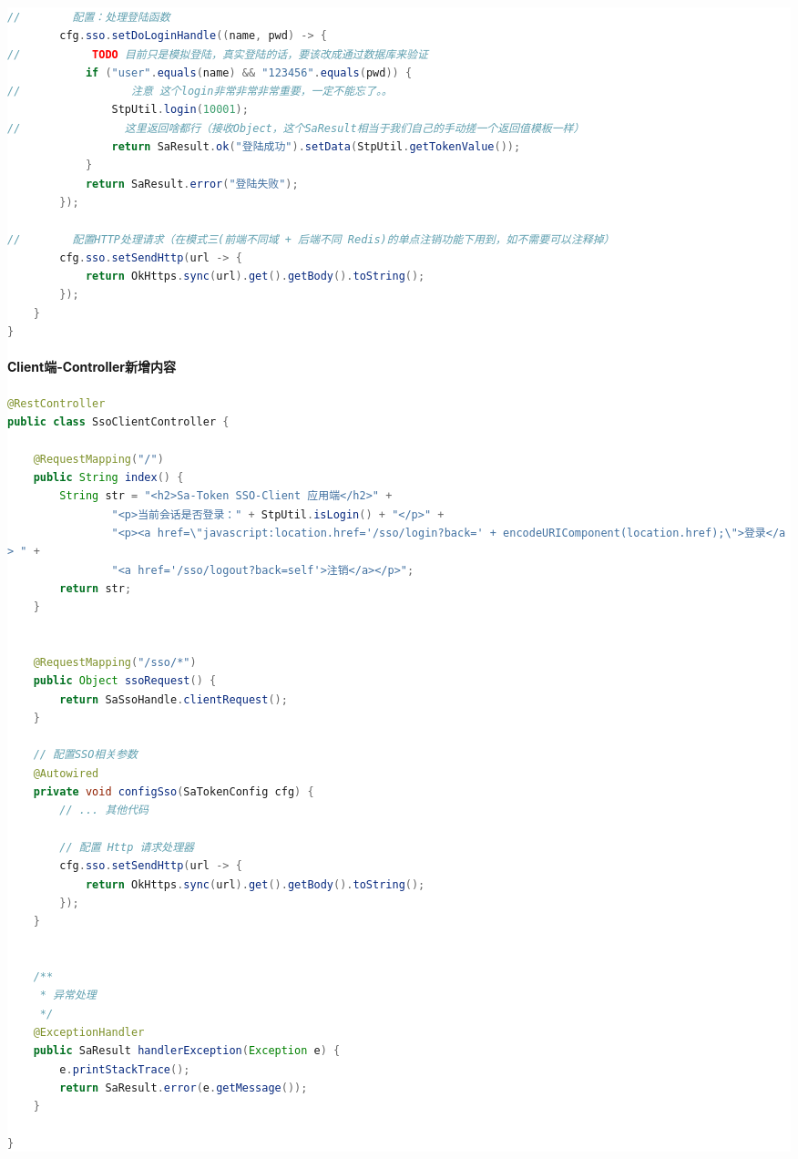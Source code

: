 ```java {32-34}
//        配置：处理登陆函数
        cfg.sso.setDoLoginHandle((name, pwd) -> {
//           TODO 目前只是模拟登陆，真实登陆的话，要该改成通过数据库来验证
            if ("user".equals(name) && "123456".equals(pwd)) {
//                 注意 这个login非常非常非常重要，一定不能忘了。。
                StpUtil.login(10001);
//                这里返回啥都行（接收Object，这个SaResult相当于我们自己的手动搓一个返回值模板一样）
                return SaResult.ok("登陆成功").setData(StpUtil.getTokenValue());
            }
            return SaResult.error("登陆失败");
        });
        
//        配置HTTP处理请求（在模式三(前端不同域 + 后端不同 Redis)的单点注销功能下用到，如不需要可以注释掉）
        cfg.sso.setSendHttp(url -> {
            return OkHttps.sync(url).get().getBody().toString();
        });
    }
}
```

#### Client端-Controller新增内容

```java {20-28}
@RestController
public class SsoClientController {

    @RequestMapping("/")
    public String index() {
        String str = "<h2>Sa-Token SSO-Client 应用端</h2>" +
                "<p>当前会话是否登录：" + StpUtil.isLogin() + "</p>" +
                "<p><a href=\"javascript:location.href='/sso/login?back=' + encodeURIComponent(location.href);\">登录</a> " +
                "<a href='/sso/logout?back=self'>注销</a></p>";
        return str;
    }


    @RequestMapping("/sso/*")
    public Object ssoRequest() {
        return SaSsoHandle.clientRequest();
    }

    // 配置SSO相关参数
    @Autowired
    private void configSso(SaTokenConfig cfg) {
        // ... 其他代码

        // 配置 Http 请求处理器
        cfg.sso.setSendHttp(url -> {
            return OkHttps.sync(url).get().getBody().toString();
        });
    }


    /**
     * 异常处理
     */
    @ExceptionHandler
    public SaResult handlerException(Exception e) {
        e.printStackTrace();
        return SaResult.error(e.getMessage());
    }

}
```